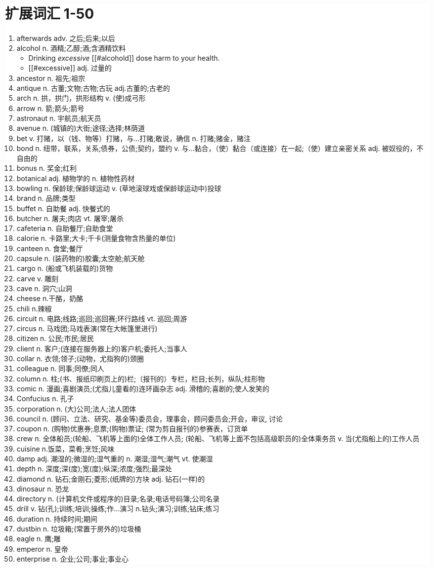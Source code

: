 # 扩展词汇 1-50
1. afterwards adv. 之后;后来;以后
2. alcohol n. 酒精;乙醇;酒;含酒精饮料
    - Drinking *excessive* [[#alcohold]] dose harm to your health.
    - [[#excessive]] adj. 过量的
3. ancestor n. 祖先;祖宗
4. antique n. 古董;文物;古物;古玩 adj.古董的;古老的
5. arch n. 拱，拱门，拱形结构 v. (使)成弓形
6. arrow n. 箭;箭头;箭号
7. astronaut n. 宇航员;航天员
8. avenue n. (城镇的)大街;途径;选择;林荫道
9. bet v. 打赌，以（钱、物等）打赌，与...打赌;敢说，确信 n. 打赌;赌金，赌注
10. bond n. 纽带，联系，关系;债券，公债;契约，盟约 v. 与...黏合，（使）黏合（或连接）在一起;（使）建立亲密关系 adj. 被奴役的，不自由的
11. bonus n. 奖金;红利
12. botanical  adj. 植物学的 n. 植物性药材
13. bowling n. 保龄球;保龄球运动 v. (草地滚球戏或保龄球运动中)投球
14. brand  n. 品牌;类型
15. buffet n. 自助餐 adj. 快餐式的
16. butcher n. 屠夫;肉店 vt. 屠宰;屠杀
17. cafeteria n. 自助餐厅;自助食堂
18. calorie n. 卡路里;大卡;千卡(测量食物含热量的单位)
19. canteen n. 食堂;餐厅
20. capsule n. (装药物的)胶囊;太空舱;航天舱
21. cargo n. (船或飞机装载的)货物
22. carve v. 雕刻
23. cave n. 洞穴;山洞
24. cheese n.干酪，奶酪
25. chili n.辣椒
26. circuit n. 电路;线路;巡回;巡回赛;环行路线 vt. 巡回;周游
27. circus n. 马戏团;马戏表演(常在大帐篷里进行)
28. citizen n. 公民;市民;居民
29. client n. 客户;(连接在服务器上的)客户机;委托人;当事人
30. collar n. 衣领;领子;(动物，尤指狗的)颈圈
31. colleague n. 同事;同僚;同人
32. column n. 柱;(书、报纸印刷页上的)栏;（报刊的）专栏，栏目;长列，纵队;柱形物
33. comic n. 漫画;喜剧演员;(尤指儿童看的)连环画杂志 adj. 滑稽的;喜剧的;使人发笑的
34. Confucius n. 孔子
35. corporation n. (大)公司;法人;法人团体
36. council n. (顾问、立法、研究、基金等)委员会，理事会，顾问委员会;开会，审议, 讨论
37. coupon n. (购物)优惠券;息票;(购物)票证; (常为剪自报刊的)参赛表，订货单
38. crew n. 全体船员;(轮船、飞机等上面的)全体工作人员; (轮船、飞机等上面不包括高级职员的)全体乘务员 v. 当(尤指船上的)工作人员
39. cuisine n.饭菜，菜肴;烹饪;风味
40. damp adj. 潮湿的;微湿的;湿气重的 n. 潮湿;湿气;潮气 vt. 使潮湿
41. depth n. 深度;深(度);宽(度);纵深;浓度;强烈;最深处
42. diamond n. 钻石;金刚石;菱形;(纸牌的)方块 adj. 钻石(一样)的
43. dinosaur n. 恐龙
44. directory n. (计算机文件或程序的)目录;名录;电话号码簿;公司名录
45. drill v. 钻(孔);训练;培训;操练;作…演习 n.钻头;演习;训练;钻床;练习
46. duration n. 持续时间;期间
47. dustbin n. 垃圾箱;(常置于房外的)垃圾桶
48. eagle n. 鹰;雕
49. emperor n. 皇帝
50. enterprise n. 企业;公司;事业;事业心
